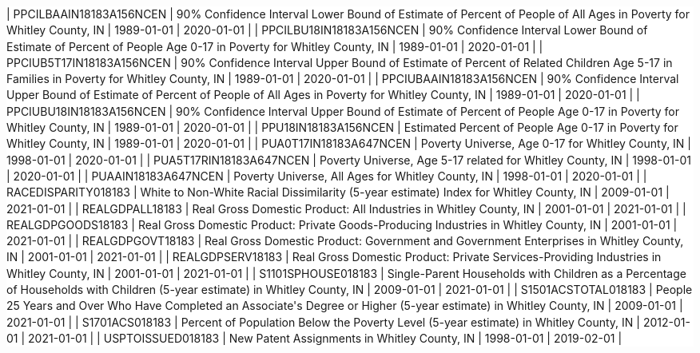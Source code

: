 | PPCILBAAIN18183A156NCEN   | 90% Confidence Interval Lower Bound of Estimate of Percent of People of All Ages in Poverty for Whitley County, IN                                                          | 1989-01-01          | 2020-01-01        |
| PPCILBU18IN18183A156NCEN  | 90% Confidence Interval Lower Bound of Estimate of Percent of People Age 0-17 in Poverty for Whitley County, IN                                                             | 1989-01-01          | 2020-01-01        |
| PPCIUB5T17IN18183A156NCEN | 90% Confidence Interval Upper Bound of Estimate of Percent of Related Children Age 5-17 in Families in Poverty for Whitley County, IN                                       | 1989-01-01          | 2020-01-01        |
| PPCIUBAAIN18183A156NCEN   | 90% Confidence Interval Upper Bound of Estimate of Percent of People of All Ages in Poverty for Whitley County, IN                                                          | 1989-01-01          | 2020-01-01        |
| PPCIUBU18IN18183A156NCEN  | 90% Confidence Interval Upper Bound of Estimate of Percent of People Age 0-17 in Poverty for Whitley County, IN                                                             | 1989-01-01          | 2020-01-01        |
| PPU18IN18183A156NCEN      | Estimated Percent of People Age 0-17 in Poverty for Whitley County, IN                                                                                                      | 1989-01-01          | 2020-01-01        |
| PUA0T17IN18183A647NCEN    | Poverty Universe, Age 0-17 for Whitley County, IN                                                                                                                           | 1998-01-01          | 2020-01-01        |
| PUA5T17RIN18183A647NCEN   | Poverty Universe, Age 5-17 related for Whitley County, IN                                                                                                                   | 1998-01-01          | 2020-01-01        |
| PUAAIN18183A647NCEN       | Poverty Universe, All Ages for Whitley County, IN                                                                                                                           | 1998-01-01          | 2020-01-01        |
| RACEDISPARITY018183       | White to Non-White Racial Dissimilarity (5-year estimate) Index for Whitley County, IN                                                                                      | 2009-01-01          | 2021-01-01        |
| REALGDPALL18183           | Real Gross Domestic Product: All Industries in Whitley County, IN                                                                                                           | 2001-01-01          | 2021-01-01        |
| REALGDPGOODS18183         | Real Gross Domestic Product: Private Goods-Producing Industries in Whitley County, IN                                                                                       | 2001-01-01          | 2021-01-01        |
| REALGDPGOVT18183          | Real Gross Domestic Product: Government and Government Enterprises in Whitley County, IN                                                                                    | 2001-01-01          | 2021-01-01        |
| REALGDPSERV18183          | Real Gross Domestic Product: Private Services-Providing Industries in Whitley County, IN                                                                                    | 2001-01-01          | 2021-01-01        |
| S1101SPHOUSE018183        | Single-Parent Households with Children as a Percentage of Households with Children (5-year estimate) in Whitley County, IN                                                  | 2009-01-01          | 2021-01-01        |
| S1501ACSTOTAL018183       | People 25 Years and Over Who Have Completed an Associate's Degree or Higher (5-year estimate) in Whitley County, IN                                                         | 2009-01-01          | 2021-01-01        |
| S1701ACS018183            | Percent of Population Below the Poverty Level (5-year estimate) in Whitley County, IN                                                                                       | 2012-01-01          | 2021-01-01        |
| USPTOISSUED018183         | New Patent Assignments in Whitley County, IN                                                                                                                                | 1998-01-01          | 2019-02-01        |